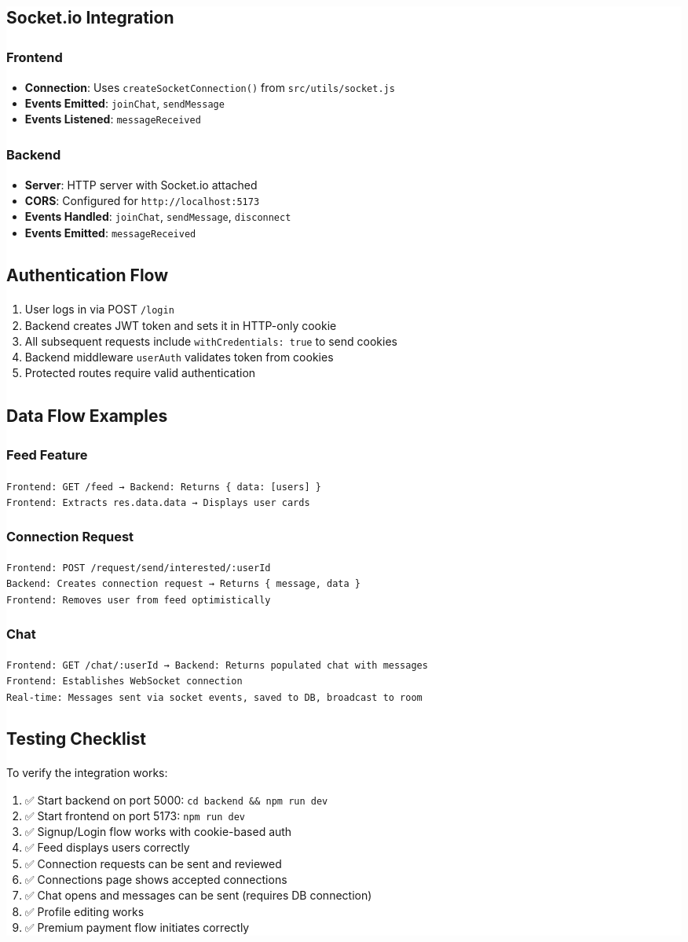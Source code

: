 ## Socket.io Integration

### Frontend
- **Connection**: Uses `createSocketConnection()` from `src/utils/socket.js`
- **Events Emitted**: `joinChat`, `sendMessage`
- **Events Listened**: `messageReceived`

### Backend
- **Server**: HTTP server with Socket.io attached
- **CORS**: Configured for `http://localhost:5173`
- **Events Handled**: `joinChat`, `sendMessage`, `disconnect`
- **Events Emitted**: `messageReceived`

## Authentication Flow

1. User logs in via POST `/login`
2. Backend creates JWT token and sets it in HTTP-only cookie
3. All subsequent requests include `withCredentials: true` to send cookies
4. Backend middleware `userAuth` validates token from cookies
5. Protected routes require valid authentication

## Data Flow Examples

### Feed Feature
```
Frontend: GET /feed → Backend: Returns { data: [users] }
Frontend: Extracts res.data.data → Displays user cards
```

### Connection Request
```
Frontend: POST /request/send/interested/:userId
Backend: Creates connection request → Returns { message, data }
Frontend: Removes user from feed optimistically
```

### Chat
```
Frontend: GET /chat/:userId → Backend: Returns populated chat with messages
Frontend: Establishes WebSocket connection
Real-time: Messages sent via socket events, saved to DB, broadcast to room
```

## Testing Checklist

To verify the integration works:

1. ✅ Start backend on port 5000: `cd backend && npm run dev`
2. ✅ Start frontend on port 5173: `npm run dev`
3. ✅ Signup/Login flow works with cookie-based auth
4. ✅ Feed displays users correctly
5. ✅ Connection requests can be sent and reviewed
6. ✅ Connections page shows accepted connections
7. ✅ Chat opens and messages can be sent (requires DB connection)
8. ✅ Profile editing works
9. ✅ Premium payment flow initiates correctly
